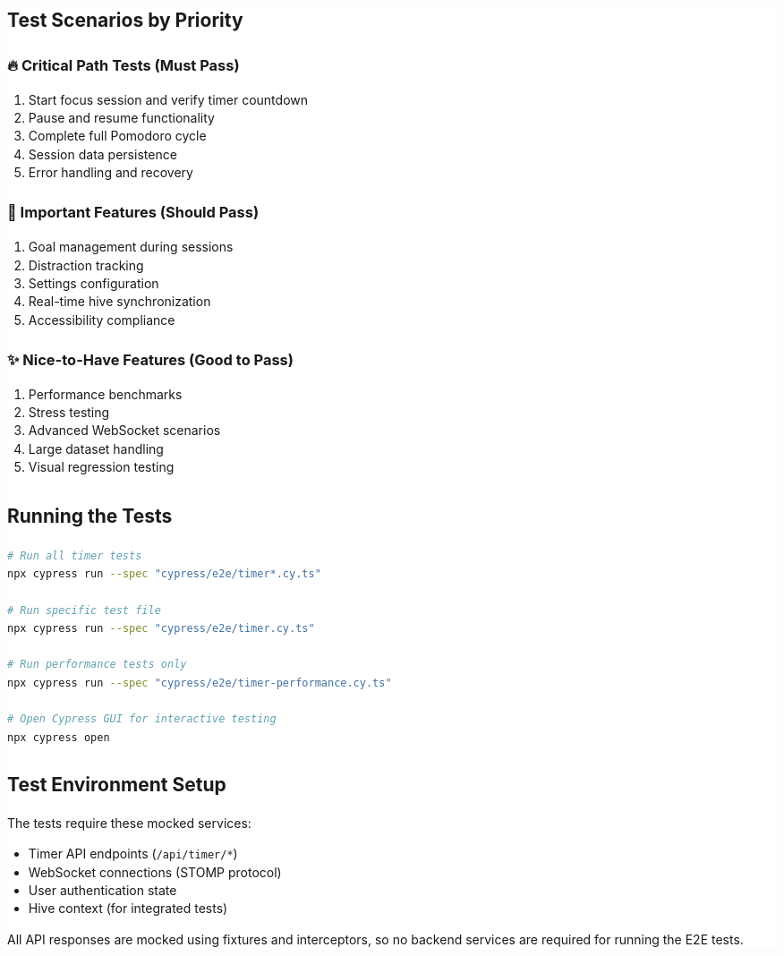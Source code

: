 ## Test Scenarios by Priority

### 🔥 Critical Path Tests (Must Pass)
1. Start focus session and verify timer countdown
2. Pause and resume functionality 
3. Complete full Pomodoro cycle
4. Session data persistence
5. Error handling and recovery

### 🚨 Important Features (Should Pass)  
1. Goal management during sessions
2. Distraction tracking
3. Settings configuration
4. Real-time hive synchronization
5. Accessibility compliance

### ✨ Nice-to-Have Features (Good to Pass)
1. Performance benchmarks
2. Stress testing
3. Advanced WebSocket scenarios
4. Large dataset handling
5. Visual regression testing

## Running the Tests

```bash
# Run all timer tests
npx cypress run --spec "cypress/e2e/timer*.cy.ts"

# Run specific test file
npx cypress run --spec "cypress/e2e/timer.cy.ts"

# Run performance tests only
npx cypress run --spec "cypress/e2e/timer-performance.cy.ts"

# Open Cypress GUI for interactive testing
npx cypress open
```

## Test Environment Setup

The tests require these mocked services:
- Timer API endpoints (`/api/timer/*`)
- WebSocket connections (STOMP protocol)
- User authentication state
- Hive context (for integrated tests)

All API responses are mocked using fixtures and interceptors, so no backend services are required for running the E2E tests.
